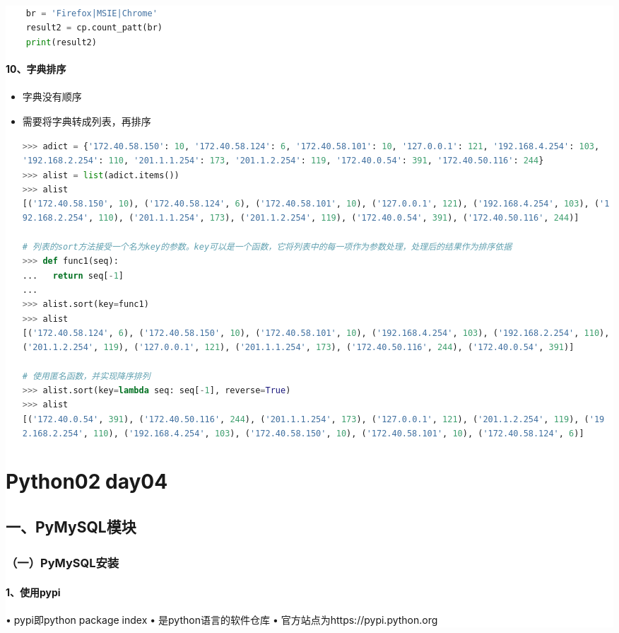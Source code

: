 ```python
    br = 'Firefox|MSIE|Chrome'
    result2 = cp.count_patt(br)
    print(result2)
```



#### 10、字典排序

- 字典没有顺序

- 需要将字典转成列表，再排序

  ```python
  >>> adict = {'172.40.58.150': 10, '172.40.58.124': 6, '172.40.58.101': 10, '127.0.0.1': 121, '192.168.4.254': 103, '192.168.2.254': 110, '201.1.1.254': 173, '201.1.2.254': 119, '172.40.0.54': 391, '172.40.50.116': 244}
  >>> alist = list(adict.items())
  >>> alist
  [('172.40.58.150', 10), ('172.40.58.124', 6), ('172.40.58.101', 10), ('127.0.0.1', 121), ('192.168.4.254', 103), ('192.168.2.254', 110), ('201.1.1.254', 173), ('201.1.2.254', 119), ('172.40.0.54', 391), ('172.40.50.116', 244)]
  
  # 列表的sort方法接受一个名为key的参数。key可以是一个函数，它将列表中的每一项作为参数处理，处理后的结果作为排序依据
  >>> def func1(seq):
  ...   return seq[-1]
  ... 
  >>> alist.sort(key=func1)
  >>> alist
  [('172.40.58.124', 6), ('172.40.58.150', 10), ('172.40.58.101', 10), ('192.168.4.254', 103), ('192.168.2.254', 110), ('201.1.2.254', 119), ('127.0.0.1', 121), ('201.1.1.254', 173), ('172.40.50.116', 244), ('172.40.0.54', 391)]
  
  # 使用匿名函数，并实现降序排列
  >>> alist.sort(key=lambda seq: seq[-1], reverse=True)
  >>> alist
  [('172.40.0.54', 391), ('172.40.50.116', 244), ('201.1.1.254', 173), ('127.0.0.1', 121), ('201.1.2.254', 119), ('192.168.2.254', 110), ('192.168.4.254', 103), ('172.40.58.150', 10), ('172.40.58.101', 10), ('172.40.58.124', 6)]
  ```

  

# Python02 day04

## 一、PyMySQL模块

### （一）PyMySQL安装

#### 1、使用pypi

• pypi即python package index
• 是python语言的软件仓库
• 官方站点为https://pypi.python.org
